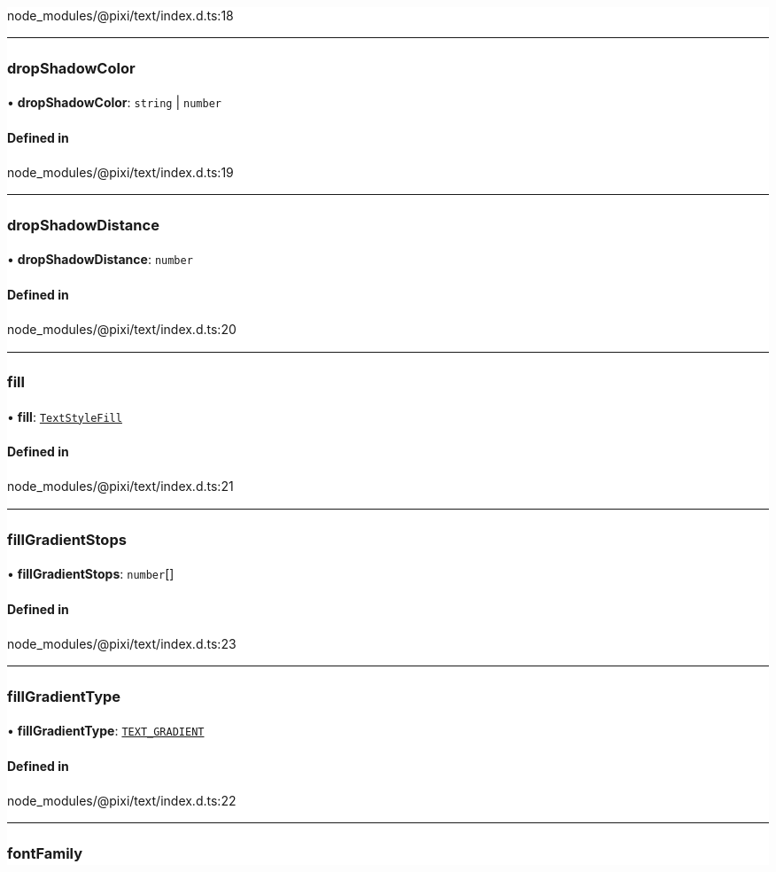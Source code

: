 node_modules/@pixi/text/index.d.ts:18

___

### dropShadowColor

• **dropShadowColor**: `string` \| `number`

#### Defined in

node_modules/@pixi/text/index.d.ts:19

___

### dropShadowDistance

• **dropShadowDistance**: `number`

#### Defined in

node_modules/@pixi/text/index.d.ts:20

___

### fill

• **fill**: [`TextStyleFill`](../modules/components_ClusterNodeContainer._internal_.md#textstylefill)

#### Defined in

node_modules/@pixi/text/index.d.ts:21

___

### fillGradientStops

• **fillGradientStops**: `number`[]

#### Defined in

node_modules/@pixi/text/index.d.ts:23

___

### fillGradientType

• **fillGradientType**: [`TEXT_GRADIENT`](../enums/components_ClusterNodeContainer._internal_.TEXT_GRADIENT.md)

#### Defined in

node_modules/@pixi/text/index.d.ts:22

___

### fontFamily
